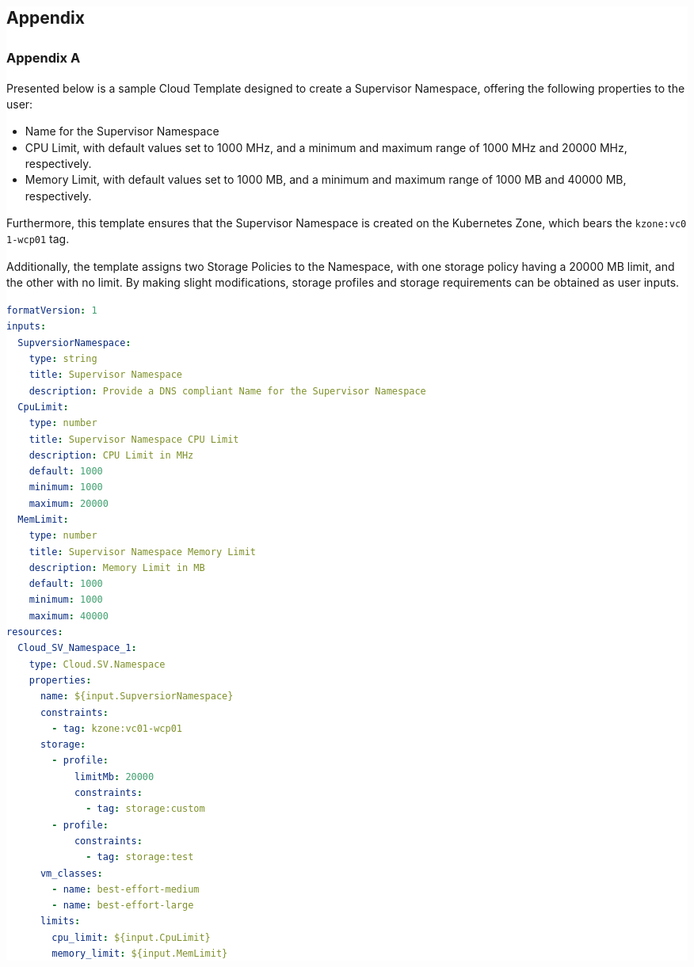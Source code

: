 

## Appendix

### Appendix A

Presented below is a sample Cloud Template designed to create a Supervisor Namespace, offering the following properties to the user:

- Name for the Supervisor Namespace
- CPU Limit, with default values set to 1000 MHz, and a minimum and maximum range of 1000 MHz and 20000 MHz, respectively.
- Memory Limit, with default values set to 1000 MB, and a minimum and maximum range of 1000 MB and 40000 MB, respectively.

Furthermore, this template ensures that the Supervisor Namespace is created on the Kubernetes Zone, which bears the `kzone:vc01-wcp01` tag. 

Additionally, the template assigns two Storage Policies to the Namespace, with one storage policy having a 20000 MB limit, and the other with no limit. By making slight modifications, storage profiles and storage requirements can be obtained as user inputs.


```yaml
formatVersion: 1
inputs:
  SupversiorNamespace:
    type: string
    title: Supervisor Namespace
    description: Provide a DNS compliant Name for the Supervisor Namespace
  CpuLimit:
    type: number
    title: Supervisor Namespace CPU Limit
    description: CPU Limit in MHz
    default: 1000
    minimum: 1000
    maximum: 20000
  MemLimit:
    type: number
    title: Supervisor Namespace Memory Limit
    description: Memory Limit in MB
    default: 1000
    minimum: 1000
    maximum: 40000
resources:
  Cloud_SV_Namespace_1:
    type: Cloud.SV.Namespace
    properties:
      name: ${input.SupversiorNamespace}
      constraints:
        - tag: kzone:vc01-wcp01
      storage:
        - profile:
            limitMb: 20000
            constraints:
              - tag: storage:custom
        - profile:
            constraints:
              - tag: storage:test
      vm_classes:
        - name: best-effort-medium
        - name: best-effort-large
      limits:
        cpu_limit: ${input.CpuLimit}
        memory_limit: ${input.MemLimit}
```
